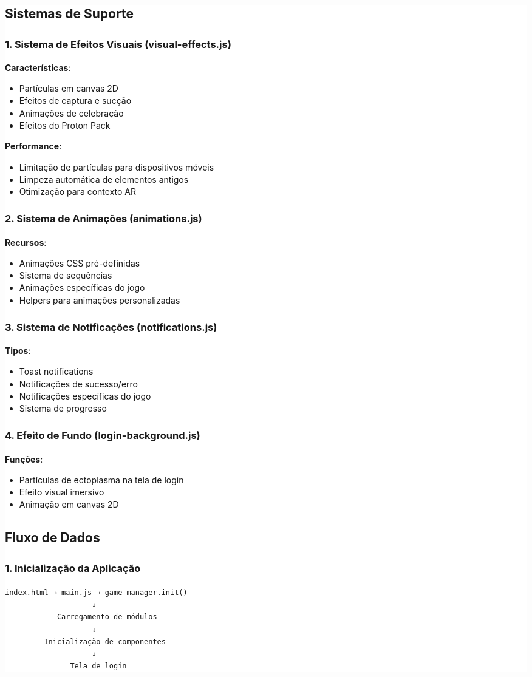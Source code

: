 ## Sistemas de Suporte

### 1. Sistema de Efeitos Visuais (visual-effects.js)

**Características**:
- Partículas em canvas 2D
- Efeitos de captura e sucção
- Animações de celebração
- Efeitos do Proton Pack

**Performance**:
- Limitação de partículas para dispositivos móveis
- Limpeza automática de elementos antigos
- Otimização para contexto AR

### 2. Sistema de Animações (animations.js)

**Recursos**:
- Animações CSS pré-definidas
- Sistema de sequências
- Animações específicas do jogo
- Helpers para animações personalizadas

### 3. Sistema de Notificações (notifications.js)

**Tipos**:
- Toast notifications
- Notificações de sucesso/erro
- Notificações específicas do jogo
- Sistema de progresso

### 4. Efeito de Fundo (login-background.js)

**Funções**:
- Partículas de ectoplasma na tela de login
- Efeito visual imersivo
- Animação em canvas 2D

## Fluxo de Dados

### 1. Inicialização da Aplicação
```
index.html → main.js → game-manager.init()
                    ↓
            Carregamento de módulos
                    ↓
         Inicialização de componentes
                    ↓
               Tela de login
```
